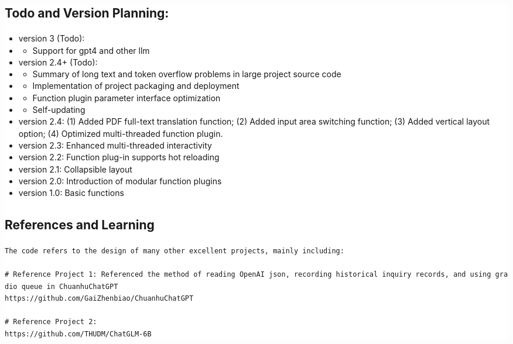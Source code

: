 ## Todo and Version Planning:

- version 3 (Todo): 
- - Support for gpt4 and other llm
- version 2.4+ (Todo): 
- - Summary of long text and token overflow problems in large project source code
- - Implementation of project packaging and deployment
- - Function plugin parameter interface optimization
- - Self-updating
- version 2.4: (1) Added PDF full-text translation function; (2) Added input area switching function; (3) Added vertical layout option; (4) Optimized multi-threaded function plugin.
- version 2.3: Enhanced multi-threaded interactivity
- version 2.2: Function plug-in supports hot reloading
- version 2.1: Collapsible layout
- version 2.0: Introduction of modular function plugins
- version 1.0: Basic functions

## References and Learning


```
The code refers to the design of many other excellent projects, mainly including:

# Reference Project 1: Referenced the method of reading OpenAI json, recording historical inquiry records, and using gradio queue in ChuanhuChatGPT
https://github.com/GaiZhenbiao/ChuanhuChatGPT

# Reference Project 2:
https://github.com/THUDM/ChatGLM-6B

```


